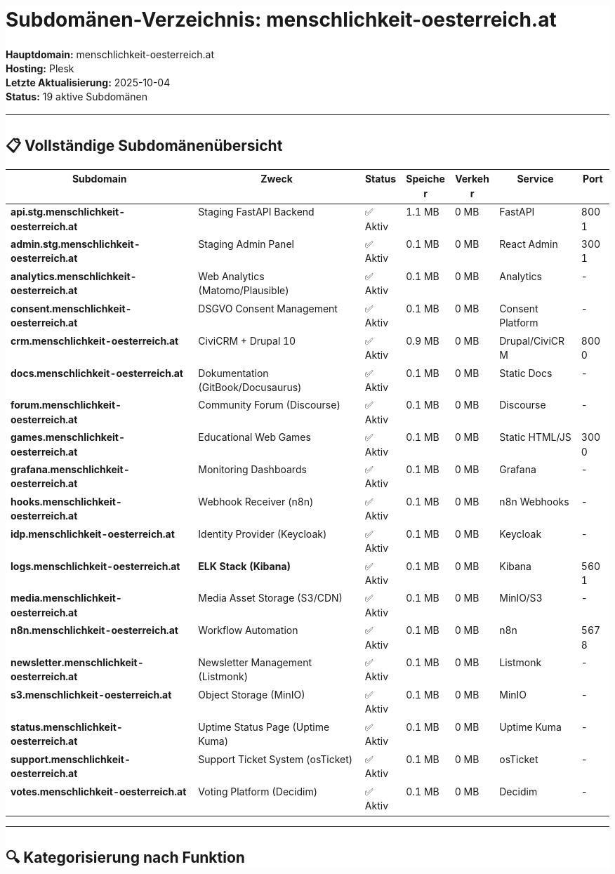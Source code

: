 # Subdomänen-Verzeichnis: menschlichkeit-oesterreich.at

**Hauptdomain:** menschlichkeit-oesterreich.at  
**Hosting:** Plesk  
**Letzte Aktualisierung:** 2025-10-04  
**Status:** 19 aktive Subdomänen

---

## 📋 Vollständige Subdomänenübersicht

| Subdomain                                    | Zweck                              | Status   | Speicher | Verkehr | Service          | Port |
| -------------------------------------------- | ---------------------------------- | -------- | -------- | ------- | ---------------- | ---- |
| **api.stg.menschlichkeit-oesterreich.at**    | Staging FastAPI Backend            | ✅ Aktiv | 1.1 MB   | 0 MB    | FastAPI          | 8001 |
| **admin.stg.menschlichkeit-oesterreich.at**  | Staging Admin Panel                | ✅ Aktiv | 0.1 MB   | 0 MB    | React Admin      | 3001 |
| **analytics.menschlichkeit-oesterreich.at**  | Web Analytics (Matomo/Plausible)   | ✅ Aktiv | 0.1 MB   | 0 MB    | Analytics        | -    |
| **consent.menschlichkeit-oesterreich.at**    | DSGVO Consent Management           | ✅ Aktiv | 0.1 MB   | 0 MB    | Consent Platform | -    |
| **crm.menschlichkeit-oesterreich.at**        | CiviCRM + Drupal 10                | ✅ Aktiv | 0.9 MB   | 0 MB    | Drupal/CiviCRM   | 8000 |
| **docs.menschlichkeit-oesterreich.at**       | Dokumentation (GitBook/Docusaurus) | ✅ Aktiv | 0.1 MB   | 0 MB    | Static Docs      | -    |
| **forum.menschlichkeit-oesterreich.at**      | Community Forum (Discourse)        | ✅ Aktiv | 0.1 MB   | 0 MB    | Discourse        | -    |
| **games.menschlichkeit-oesterreich.at**      | Educational Web Games              | ✅ Aktiv | 0.1 MB   | 0 MB    | Static HTML/JS   | 3000 |
| **grafana.menschlichkeit-oesterreich.at**    | Monitoring Dashboards              | ✅ Aktiv | 0.1 MB   | 0 MB    | Grafana          | -    |
| **hooks.menschlichkeit-oesterreich.at**      | Webhook Receiver (n8n)             | ✅ Aktiv | 0.1 MB   | 0 MB    | n8n Webhooks     | -    |
| **idp.menschlichkeit-oesterreich.at**        | Identity Provider (Keycloak)       | ✅ Aktiv | 0.1 MB   | 0 MB    | Keycloak         | -    |
| **logs.menschlichkeit-oesterreich.at**       | **ELK Stack (Kibana)**             | ✅ Aktiv | 0.1 MB   | 0 MB    | Kibana           | 5601 |
| **media.menschlichkeit-oesterreich.at**      | Media Asset Storage (S3/CDN)       | ✅ Aktiv | 0.1 MB   | 0 MB    | MinIO/S3         | -    |
| **n8n.menschlichkeit-oesterreich.at**        | Workflow Automation                | ✅ Aktiv | 0.1 MB   | 0 MB    | n8n              | 5678 |
| **newsletter.menschlichkeit-oesterreich.at** | Newsletter Management (Listmonk)   | ✅ Aktiv | 0.1 MB   | 0 MB    | Listmonk         | -    |
| **s3.menschlichkeit-oesterreich.at**         | Object Storage (MinIO)             | ✅ Aktiv | 0.1 MB   | 0 MB    | MinIO            | -    |
| **status.menschlichkeit-oesterreich.at**     | Uptime Status Page (Uptime Kuma)   | ✅ Aktiv | 0.1 MB   | 0 MB    | Uptime Kuma      | -    |
| **support.menschlichkeit-oesterreich.at**    | Support Ticket System (osTicket)   | ✅ Aktiv | 0.1 MB   | 0 MB    | osTicket         | -    |
| **votes.menschlichkeit-oesterreich.at**      | Voting Platform (Decidim)          | ✅ Aktiv | 0.1 MB   | 0 MB    | Decidim          | -    |

---

## 🔍 Kategorisierung nach Funktion
